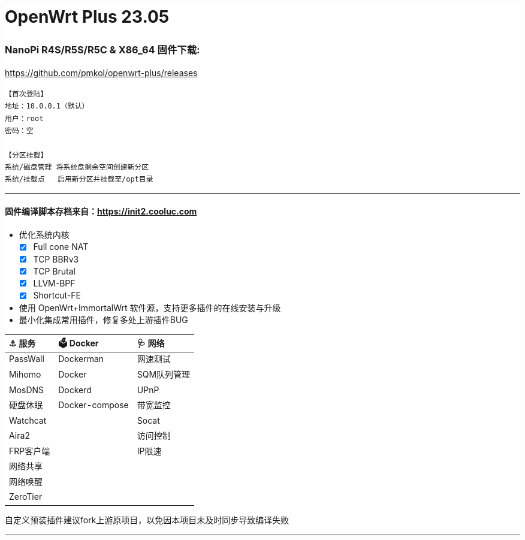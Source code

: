 # OpenWrt Plus 23.05

### NanoPi R4S/R5S/R5C & X86_64 固件下载:

https://github.com/pmkol/openwrt-plus/releases

```
【首次登陆】
地址：10.0.0.1（默认）
用户：root
密码：空

【分区挂载】
系统/磁盘管理 将系统盘剩余空间创建新分区
系统/挂载点   启用新分区并挂载至/opt目录
```

---------------

#### 固件编译脚本存档来自：https://init2.cooluc.com

- 优化系统内核
  - [x] Full cone NAT
  - [x] TCP BBRv3
  - [x] TCP Brutal
  - [x] LLVM-BPF
  - [x] Shortcut-FE
- 使用 OpenWrt+ImmortalWrt 软件源，支持更多插件的在线安装与升级
- 最小化集成常用插件，修复多处上游插件BUG

| ⚓ 服务 | 🗳️ Docker  | 🩺 网络  |
|  :----  |  :----  |  :----  |
| PassWall | Dockerman | 网速测试 |
| Mihomo | Docker | SQM队列管理 |
| MosDNS | Dockerd | UPnP |
| 硬盘休眠 | Docker-compose | 带宽监控 |
| Watchcat | | Socat |
| Aira2 | | 访问控制 |
| FRP客户端 | | IP限速 |
| 网络共享 | | |
| 网络唤醒 | | |
| ZeroTier | | |

自定义预装插件建议fork上游原项目，以免因本项目未及时同步导致编译失败

---------------
